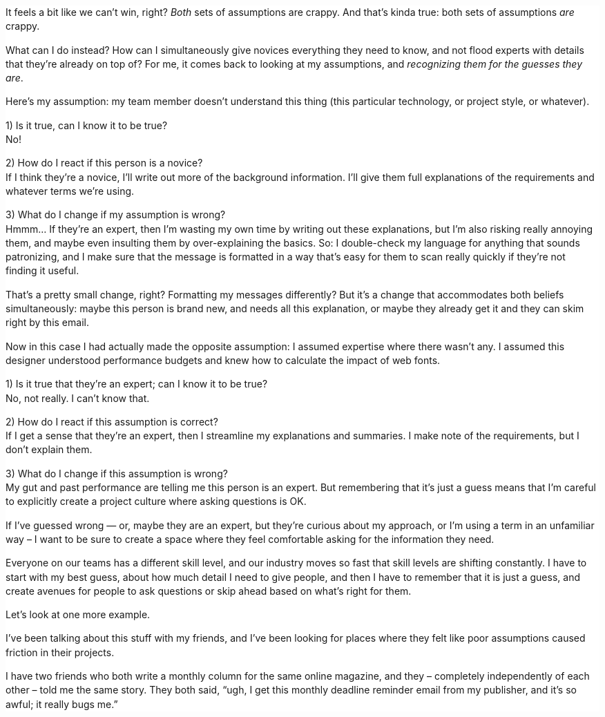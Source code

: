 <p>It feels a bit like we can’t win, right? <em>Both</em> sets of assumptions are crappy. And that’s kinda true: both sets of assumptions <em>are</em> crappy. </p>

<p>What can I do instead? How can I simultaneously give novices everything they need to know, and not flood experts with details that they’re already on top of? For me, it comes back to looking at my assumptions, and <em>recognizing them for the guesses they are</em>.</p>

<p>Here’s my assumption: my team member doesn’t understand this thing (this particular technology, or project style, or whatever).</p>

<p>1) Is it true, can I know it to be true?<br/>No!</p>

<p>2) How do I react if this person is a novice?<br/>
If I think they’re a novice, I’ll write out more of the background information. I’ll give them full explanations of the requirements and whatever terms we’re using.</p>

<p>3) What do I change if my assumption is wrong?<br/>
Hmmm… If they’re an expert, then I’m wasting my own time by writing out these explanations, but I’m also risking really annoying them, and maybe even insulting them by over-explaining the basics. So: I double-check my language for anything that sounds patronizing, and I make sure that the message is formatted in a way that’s easy for them to scan really quickly if they’re not finding it useful.</p>

<p>That’s a pretty small change, right? Formatting my messages differently? But it’s a change that accommodates both beliefs simultaneously: maybe this person is brand new, and needs all this explanation, or maybe they already get it and they can skim right by this email.</p>

<p>Now in this case I had actually made the opposite assumption: I assumed expertise where there wasn’t any. I assumed this designer understood performance budgets and knew how to calculate the impact of web fonts.</p>

<p>1) Is it true that they’re an expert; can I know it to be true?<br/>No, not really. I can’t know that.</p>

<p>2) How do I react if this assumption is correct?<br/>If I get a sense that they’re an expert, then I streamline my explanations and summaries. I make note of the requirements, but I don’t explain them.</p>

<p>3) What do I change if this assumption is wrong?<br/>My gut and past performance are telling me this person is an expert. But remembering that it’s just a guess means that I’m careful to explicitly create a project culture where asking questions is OK.</p>

<p>If I’ve guessed wrong — or, maybe they are an expert, but they’re curious about my approach, or I’m using a term in an unfamiliar way – I want to be sure to create a space where they feel comfortable asking for the information they need.</p>

<p>Everyone on our teams has a different skill level, and our industry moves so fast that skill levels are shifting constantly. I have to start with my best guess, about how much detail I need to give people, and then I have to remember that it is just a guess, and create avenues for people to ask questions or skip ahead based on what’s right for them. </p>

<p>Let’s look at one more example.</p>

<p>I’ve been talking about this stuff with my friends, and I’ve been looking for places where they felt like poor assumptions caused friction in their projects.</p>

<p>I have two friends who both write a monthly column for the same online magazine, and they – completely independently of each other – told me the same story. They both said, “ugh, I get this monthly deadline reminder email from my publisher, and it’s so awful; it really bugs me.”</p>

